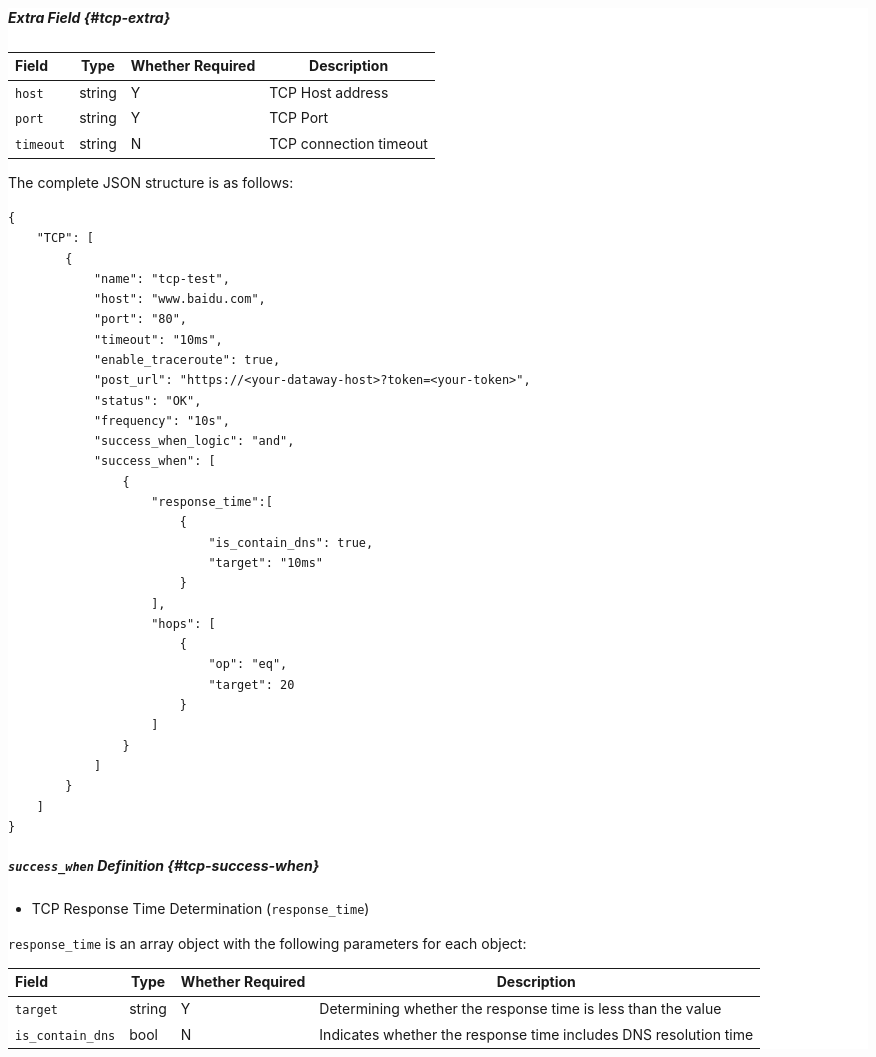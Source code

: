 ##### Extra Field {#tcp-extra}

| Field              | Type   | Whether Required | Description                                    |
| :---              | ---    | ---      | ---                                     |
| `host`          | string | Y        | TCP Host address                           |
| `port`             | string | Y        | TCP Port                    |
| `timeout`             | string | N        | TCP connection timeout                    |

The complete JSON structure is as follows:

```
{
	"TCP": [
		{
			"name": "tcp-test",
			"host": "www.baidu.com",
			"port": "80",
			"timeout": "10ms",
			"enable_traceroute": true,
			"post_url": "https://<your-dataway-host>?token=<your-token>",
			"status": "OK",
			"frequency": "10s",
			"success_when_logic": "and",
			"success_when": [
				{
					"response_time":[ 
						{
							"is_contain_dns": true,
							"target": "10ms"
						}
					],
					"hops": [
						{
							"op": "eq",
							"target": 20
						}
					]
				}
			]
		}
	]
}
```

##### `success_when` Definition {#tcp-success-when}

- TCP Response Time Determination (`response_time`)

`response_time` is an array object with the following parameters for each object:

| Field              | Type   | Whether Required | Description                                                       |
| :---              | ---    | ---      | ---                                                        |
| `target`          | string | Y        | Determining whether the response time is less than the value                     |
| `is_contain_dns`  | bool | N        | Indicates whether the response time includes DNS resolution time                     |
